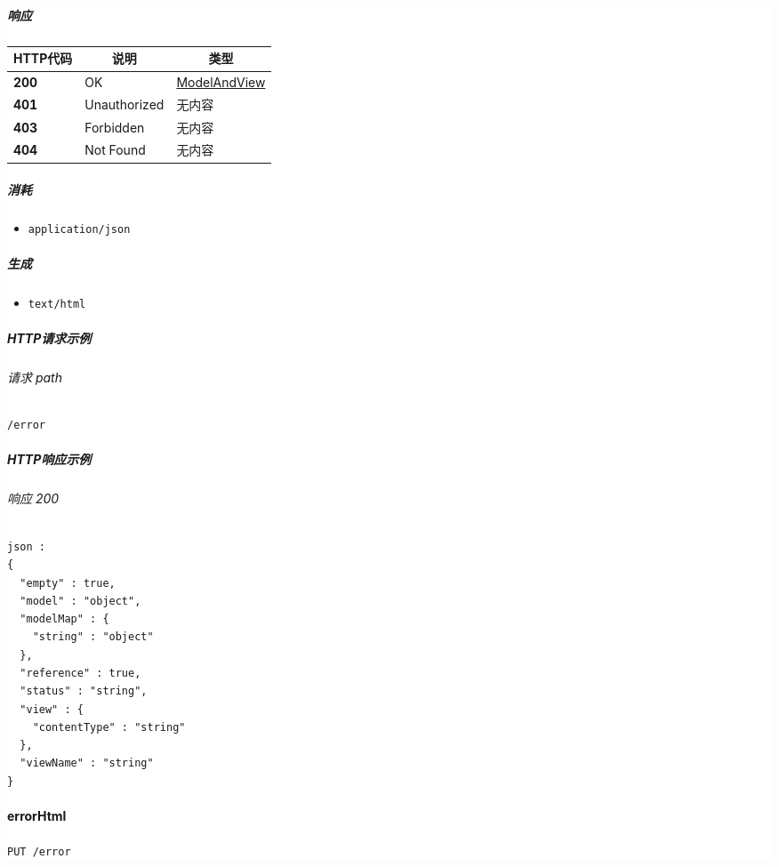 
##### 响应

|HTTP代码|说明|类型|
|---|---|---|
|**200**|OK|[ModelAndView](#modelandview)|
|**401**|Unauthorized|无内容|
|**403**|Forbidden|无内容|
|**404**|Not Found|无内容|


##### 消耗

* `application/json`


##### 生成

* `text/html`


##### HTTP请求示例

###### 请求 path
```
/error
```


##### HTTP响应示例

###### 响应 200
```
json :
{
  "empty" : true,
  "model" : "object",
  "modelMap" : {
    "string" : "object"
  },
  "reference" : true,
  "status" : "string",
  "view" : {
    "contentType" : "string"
  },
  "viewName" : "string"
}
```


<a name="errorhtmlusingput"></a>
#### errorHtml
```
PUT /error
```
